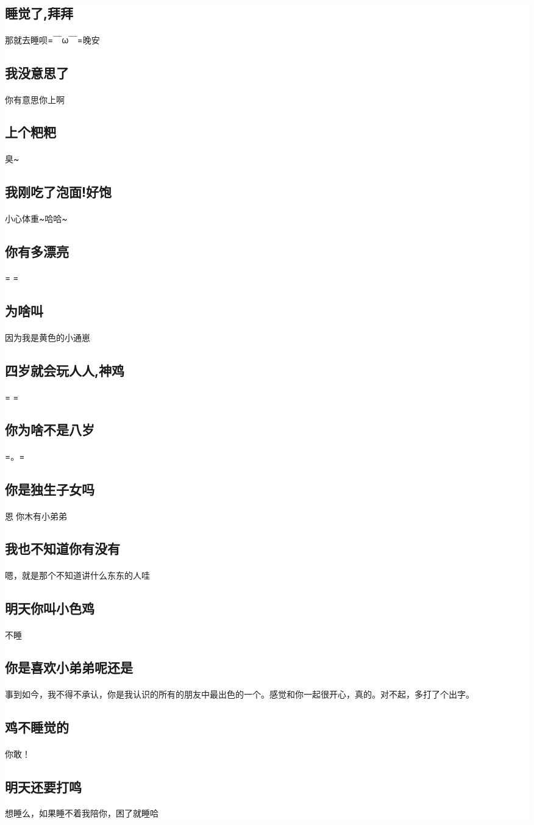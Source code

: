 ## 睡觉了,拜拜
那就去睡呗=￣ω￣=晚安

## 我没意思了
你有意思你上啊

## 上个粑粑
臭~

## 我刚吃了泡面!好饱
小心体重~哈哈~

## 你有多漂亮
= =

## 为啥叫
因为我是黄色的小通崽

## 四岁就会玩人人,神鸡
= =

## 你为啥不是八岁
=。=

## 你是独生子女吗
恩  你木有小弟弟

## 我也不知道你有没有
嗯，就是那个不知道讲什么东东的人哇

## 明天你叫小色鸡
不睡

## 你是喜欢小弟弟呢还是
事到如今，我不得不承认，你是我认识的所有的朋友中最出色的一个。感觉和你一起很开心，真的。对不起，多打了个出字。

## 鸡不睡觉的
你敢！

## 明天还要打鸣
想睡么，如果睡不着我陪你，困了就睡哈
